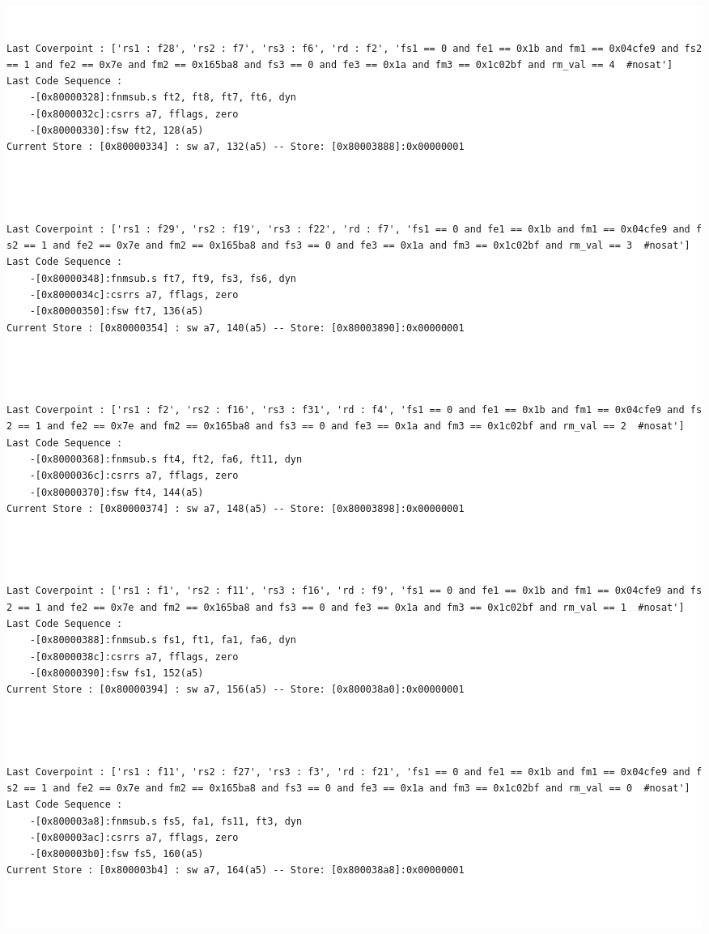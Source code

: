 ```


Last Coverpoint : ['rs1 : f28', 'rs2 : f7', 'rs3 : f6', 'rd : f2', 'fs1 == 0 and fe1 == 0x1b and fm1 == 0x04cfe9 and fs2 == 1 and fe2 == 0x7e and fm2 == 0x165ba8 and fs3 == 0 and fe3 == 0x1a and fm3 == 0x1c02bf and rm_val == 4  #nosat']
Last Code Sequence : 
	-[0x80000328]:fnmsub.s ft2, ft8, ft7, ft6, dyn
	-[0x8000032c]:csrrs a7, fflags, zero
	-[0x80000330]:fsw ft2, 128(a5)
Current Store : [0x80000334] : sw a7, 132(a5) -- Store: [0x80003888]:0x00000001




Last Coverpoint : ['rs1 : f29', 'rs2 : f19', 'rs3 : f22', 'rd : f7', 'fs1 == 0 and fe1 == 0x1b and fm1 == 0x04cfe9 and fs2 == 1 and fe2 == 0x7e and fm2 == 0x165ba8 and fs3 == 0 and fe3 == 0x1a and fm3 == 0x1c02bf and rm_val == 3  #nosat']
Last Code Sequence : 
	-[0x80000348]:fnmsub.s ft7, ft9, fs3, fs6, dyn
	-[0x8000034c]:csrrs a7, fflags, zero
	-[0x80000350]:fsw ft7, 136(a5)
Current Store : [0x80000354] : sw a7, 140(a5) -- Store: [0x80003890]:0x00000001




Last Coverpoint : ['rs1 : f2', 'rs2 : f16', 'rs3 : f31', 'rd : f4', 'fs1 == 0 and fe1 == 0x1b and fm1 == 0x04cfe9 and fs2 == 1 and fe2 == 0x7e and fm2 == 0x165ba8 and fs3 == 0 and fe3 == 0x1a and fm3 == 0x1c02bf and rm_val == 2  #nosat']
Last Code Sequence : 
	-[0x80000368]:fnmsub.s ft4, ft2, fa6, ft11, dyn
	-[0x8000036c]:csrrs a7, fflags, zero
	-[0x80000370]:fsw ft4, 144(a5)
Current Store : [0x80000374] : sw a7, 148(a5) -- Store: [0x80003898]:0x00000001




Last Coverpoint : ['rs1 : f1', 'rs2 : f11', 'rs3 : f16', 'rd : f9', 'fs1 == 0 and fe1 == 0x1b and fm1 == 0x04cfe9 and fs2 == 1 and fe2 == 0x7e and fm2 == 0x165ba8 and fs3 == 0 and fe3 == 0x1a and fm3 == 0x1c02bf and rm_val == 1  #nosat']
Last Code Sequence : 
	-[0x80000388]:fnmsub.s fs1, ft1, fa1, fa6, dyn
	-[0x8000038c]:csrrs a7, fflags, zero
	-[0x80000390]:fsw fs1, 152(a5)
Current Store : [0x80000394] : sw a7, 156(a5) -- Store: [0x800038a0]:0x00000001




Last Coverpoint : ['rs1 : f11', 'rs2 : f27', 'rs3 : f3', 'rd : f21', 'fs1 == 0 and fe1 == 0x1b and fm1 == 0x04cfe9 and fs2 == 1 and fe2 == 0x7e and fm2 == 0x165ba8 and fs3 == 0 and fe3 == 0x1a and fm3 == 0x1c02bf and rm_val == 0  #nosat']
Last Code Sequence : 
	-[0x800003a8]:fnmsub.s fs5, fa1, fs11, ft3, dyn
	-[0x800003ac]:csrrs a7, fflags, zero
	-[0x800003b0]:fsw fs5, 160(a5)
Current Store : [0x800003b4] : sw a7, 164(a5) -- Store: [0x800038a8]:0x00000001




```